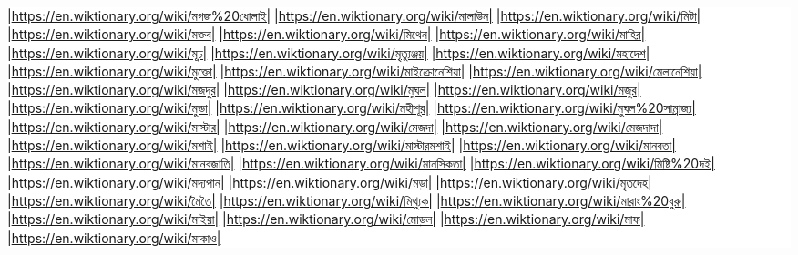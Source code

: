 |https://en.wiktionary.org/wiki/মগজ%20ধোলাই|
|https://en.wiktionary.org/wiki/মালাউন|
|https://en.wiktionary.org/wiki/মিটা|
|https://en.wiktionary.org/wiki/মক্তব|
|https://en.wiktionary.org/wiki/মিথেন|
|https://en.wiktionary.org/wiki/মাহির|
|https://en.wiktionary.org/wiki/মূঢ়|
|https://en.wiktionary.org/wiki/মৃত্যুঞ্জয়|
|https://en.wiktionary.org/wiki/মহাদেশ|
|https://en.wiktionary.org/wiki/মুক্তো|
|https://en.wiktionary.org/wiki/মাইক্রোনেশিয়া|
|https://en.wiktionary.org/wiki/মেলানেশিয়া|
|https://en.wiktionary.org/wiki/মজদুর|
|https://en.wiktionary.org/wiki/মুঘল|
|https://en.wiktionary.org/wiki/মজুর|
|https://en.wiktionary.org/wiki/মুন্ডা|
|https://en.wiktionary.org/wiki/মহীশূর|
|https://en.wiktionary.org/wiki/মুঘল%20সাম্রাজ্য|
|https://en.wiktionary.org/wiki/মাস্টার|
|https://en.wiktionary.org/wiki/মেজদা|
|https://en.wiktionary.org/wiki/মেজদাদা|
|https://en.wiktionary.org/wiki/মশাই|
|https://en.wiktionary.org/wiki/মাস্টারমশাই|
|https://en.wiktionary.org/wiki/মানবতা|
|https://en.wiktionary.org/wiki/মানবজাতি|
|https://en.wiktionary.org/wiki/মানসিকতা|
|https://en.wiktionary.org/wiki/মিষ্টি%20দই|
|https://en.wiktionary.org/wiki/মদ্যপান|
|https://en.wiktionary.org/wiki/মড়া|
|https://en.wiktionary.org/wiki/মৃতদেহ|
|https://en.wiktionary.org/wiki/মৈতৈ|
|https://en.wiktionary.org/wiki/মিথ্যুক|
|https://en.wiktionary.org/wiki/মারাং%20বুরু|
|https://en.wiktionary.org/wiki/মাইয়া|
|https://en.wiktionary.org/wiki/মোড়ল|
|https://en.wiktionary.org/wiki/মাফ|
|https://en.wiktionary.org/wiki/মাকাও|